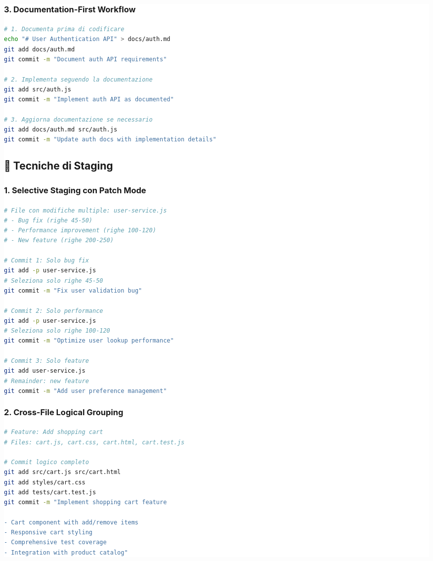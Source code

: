 ### 3. Documentation-First Workflow
```bash
# 1. Documenta prima di codificare
echo "# User Authentication API" > docs/auth.md
git add docs/auth.md
git commit -m "Document auth API requirements"

# 2. Implementa seguendo la documentazione
git add src/auth.js
git commit -m "Implement auth API as documented"

# 3. Aggiorna documentazione se necessario
git add docs/auth.md src/auth.js
git commit -m "Update auth docs with implementation details"
```

## 🎨 Tecniche di Staging

### 1. Selective Staging con Patch Mode
```bash
# File con modifiche multiple: user-service.js
# - Bug fix (righe 45-50)
# - Performance improvement (righe 100-120)  
# - New feature (righe 200-250)

# Commit 1: Solo bug fix
git add -p user-service.js
# Seleziona solo righe 45-50
git commit -m "Fix user validation bug"

# Commit 2: Solo performance
git add -p user-service.js  
# Seleziona solo righe 100-120
git commit -m "Optimize user lookup performance"

# Commit 3: Solo feature
git add user-service.js
# Remainder: new feature
git commit -m "Add user preference management"
```

### 2. Cross-File Logical Grouping
```bash
# Feature: Add shopping cart
# Files: cart.js, cart.css, cart.html, cart.test.js

# Commit logico completo
git add src/cart.js src/cart.html
git add styles/cart.css  
git add tests/cart.test.js
git commit -m "Implement shopping cart feature

- Cart component with add/remove items
- Responsive cart styling
- Comprehensive test coverage
- Integration with product catalog"
```
